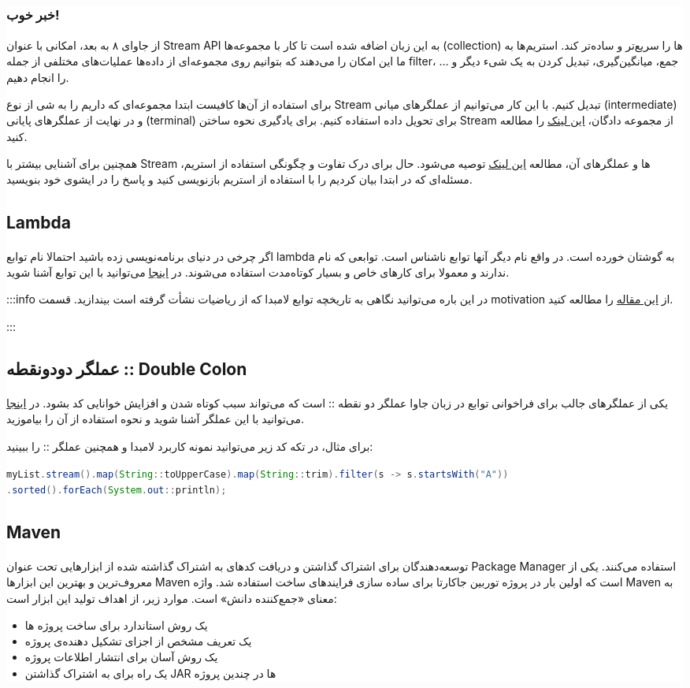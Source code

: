 ### خبر خوب!

از جاوای ۸ به بعد، امکانی با عنوان Stream API به این زبان اضافه شده است تا کار با مجموعه‌ها (collection) ها را سریع‌تر و ساده‌تر کند. استریم‌ها به ما این امکان را می‌دهند که بتوانیم روی مجموعه‌ای از داده‌ها عملیات‌های مختلفی از جمله filter، جمع، میانگین‌گیری، تبدیل کردن به یک شیء دیگر و … را انجام دهیم.

برای استفاده از آن‌ها کافیست ابتدا مجموعه‌ای که داریم را به شی از نوع Stream تبدیل کنیم.  با این کار می‌توانیم از عملگر‌های میانی (intermediate) و در نهایت از عملگر‌های پایانی (terminal) برای تحویل داده استفاده کنیم.
برای یادگیری نحوه ساختن Stream از مجموعه دادگان، [این لینک](https://www.geeksforgeeks.org/10-ways-to-create-a-stream-in-java/) را مطالعه کنید.

همچنین برای آشنایی بیشتر با Stream ها و عملگر‌های آن، مطالعه [این لینک](https://stackify.com/streams-guide-java-8/) توصیه می‌شود.
حال برای درک تفاوت و چگونگی استفاده از استریم، مسئله‌ای که در ابتدا بیان کردیم را با استفاده از استریم‌ بازنویسی کنید و پاسخ را در ایشوی خود بنویسید.


## Lambda

اگر چرخی در دنیای برنامه‌نویسی زده باشید احتمالا نام توابع lambda به گوشتان خورده است. در واقع نام دیگر آنها توابع ناشناس است. توابعی که نام ندارند و معمولا برای کار‌های خاص و بسیار کوتاه‌مدت استفاده می‌شوند. در [اینجا](https://www.w3schools.com/java/java_lambda.asp) می‌توانید با این توابع آشنا شوید.

:::info
در این باره می‌توانید نگاهی به تاریخچه توابع لامبدا که از ریاضیات نشأت گرفته است بیندازید. قسمت motivation از [این مقاله](https://en.wikipedia.org/wiki/Lambda_calculus#Motivation) را مطالعه کنید.

:::


## عملگر دودونقطه :: Double Colon

یکی از عملگرهای جالب برای فراخوانی توابع در زبان جاوا عملگر دو نقطه :: است که می‌تواند سبب کوتاه‌ شدن و افزایش خوانایی کد بشود. در [اینجا](https://techwithmaddy.com/java-method-reference) می‌توانید با این عملگر آشنا شوید و نحوه استفاده از آن را بیاموزید.

برای مثال، در تکه کد زیر می‌توانید نمونه‌ کاربرد لامبدا و همچنین عملگر :: را ببینید:

```java
myList.stream().map(String::toUpperCase).map(String::trim).filter(s -> s.startsWith("A"))
.sorted().forEach(System.out::println);
```


## Maven

توسعه‌دهندگان برای اشتراک گذاشتن و دریافت کدهای به اشتراک گذاشته شده از ابزارهایی تحت عنوان Package Manager استفاده می‌‌کنند. یکی از معروف‌ترین و بهترین این ابزار‌ها Maven است که اولین بار در پروژه توربین جاکارتا برای ساده سازی فرایندهای ساخت استفاده شد. واژه Maven به معنای «جمع‌کننده دانش» است. موارد زیر، از اهداف تولید این ابزار است:

* یک روش استاندارد برای ساخت پروژه ها
* یک تعریف مشخص از اجزای تشکیل دهنده‌ی پروژه
* یک روش آسان برای انتشار اطلاعات پروژه
* یک راه برای به اشتراک گذاشتن JAR ها در چندین پروژه
